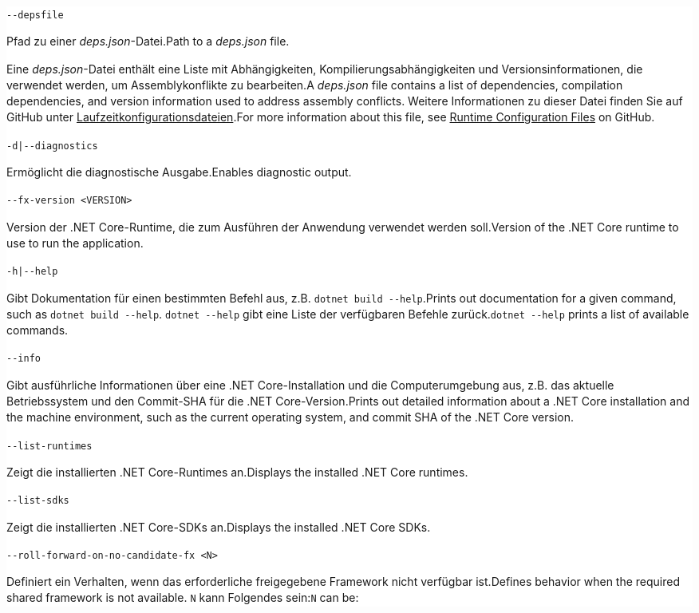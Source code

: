 `--depsfile`

<span data-ttu-id="c68b8-121">Pfad zu einer *deps.json*-Datei.</span><span class="sxs-lookup"><span data-stu-id="c68b8-121">Path to a *deps.json* file.</span></span>

<span data-ttu-id="c68b8-122">Eine *deps.json*-Datei enthält eine Liste mit Abhängigkeiten, Kompilierungsabhängigkeiten und Versionsinformationen, die verwendet werden, um Assemblykonflikte zu bearbeiten.</span><span class="sxs-lookup"><span data-stu-id="c68b8-122">A *deps.json* file contains a list of dependencies, compilation dependencies, and version information used to address assembly conflicts.</span></span> <span data-ttu-id="c68b8-123">Weitere Informationen zu dieser Datei finden Sie auf GitHub unter [Laufzeitkonfigurationsdateien](https://github.com/dotnet/cli/blob/master/Documentation/specs/runtime-configuration-file.md).</span><span class="sxs-lookup"><span data-stu-id="c68b8-123">For more information about this file, see [Runtime Configuration Files](https://github.com/dotnet/cli/blob/master/Documentation/specs/runtime-configuration-file.md) on GitHub.</span></span>

`-d|--diagnostics`

<span data-ttu-id="c68b8-124">Ermöglicht die diagnostische Ausgabe.</span><span class="sxs-lookup"><span data-stu-id="c68b8-124">Enables diagnostic output.</span></span>

`--fx-version <VERSION>`

<span data-ttu-id="c68b8-125">Version der .NET Core-Runtime, die zum Ausführen der Anwendung verwendet werden soll.</span><span class="sxs-lookup"><span data-stu-id="c68b8-125">Version of the .NET Core runtime to use to run the application.</span></span>

`-h|--help`

<span data-ttu-id="c68b8-126">Gibt Dokumentation für einen bestimmten Befehl aus, z.B. `dotnet build --help`.</span><span class="sxs-lookup"><span data-stu-id="c68b8-126">Prints out documentation for a given command, such as `dotnet build --help`.</span></span> <span data-ttu-id="c68b8-127">`dotnet --help` gibt eine Liste der verfügbaren Befehle zurück.</span><span class="sxs-lookup"><span data-stu-id="c68b8-127">`dotnet --help` prints a list of available commands.</span></span>

`--info`

<span data-ttu-id="c68b8-128">Gibt ausführliche Informationen über eine .NET Core-Installation und die Computerumgebung aus, z.B. das aktuelle Betriebssystem und den Commit-SHA für die .NET Core-Version.</span><span class="sxs-lookup"><span data-stu-id="c68b8-128">Prints out detailed information about a .NET Core installation and the machine environment, such as the current operating system, and commit SHA of the .NET Core version.</span></span>

`--list-runtimes`

<span data-ttu-id="c68b8-129">Zeigt die installierten .NET Core-Runtimes an.</span><span class="sxs-lookup"><span data-stu-id="c68b8-129">Displays the installed .NET Core runtimes.</span></span>

`--list-sdks`

<span data-ttu-id="c68b8-130">Zeigt die installierten .NET Core-SDKs an.</span><span class="sxs-lookup"><span data-stu-id="c68b8-130">Displays the installed .NET Core SDKs.</span></span>

`--roll-forward-on-no-candidate-fx <N>`

<span data-ttu-id="c68b8-131">Definiert ein Verhalten, wenn das erforderliche freigegebene Framework nicht verfügbar ist.</span><span class="sxs-lookup"><span data-stu-id="c68b8-131">Defines behavior when the required shared framework is not available.</span></span> <span data-ttu-id="c68b8-132">`N` kann Folgendes sein:</span><span class="sxs-lookup"><span data-stu-id="c68b8-132">`N` can be:</span></span>
